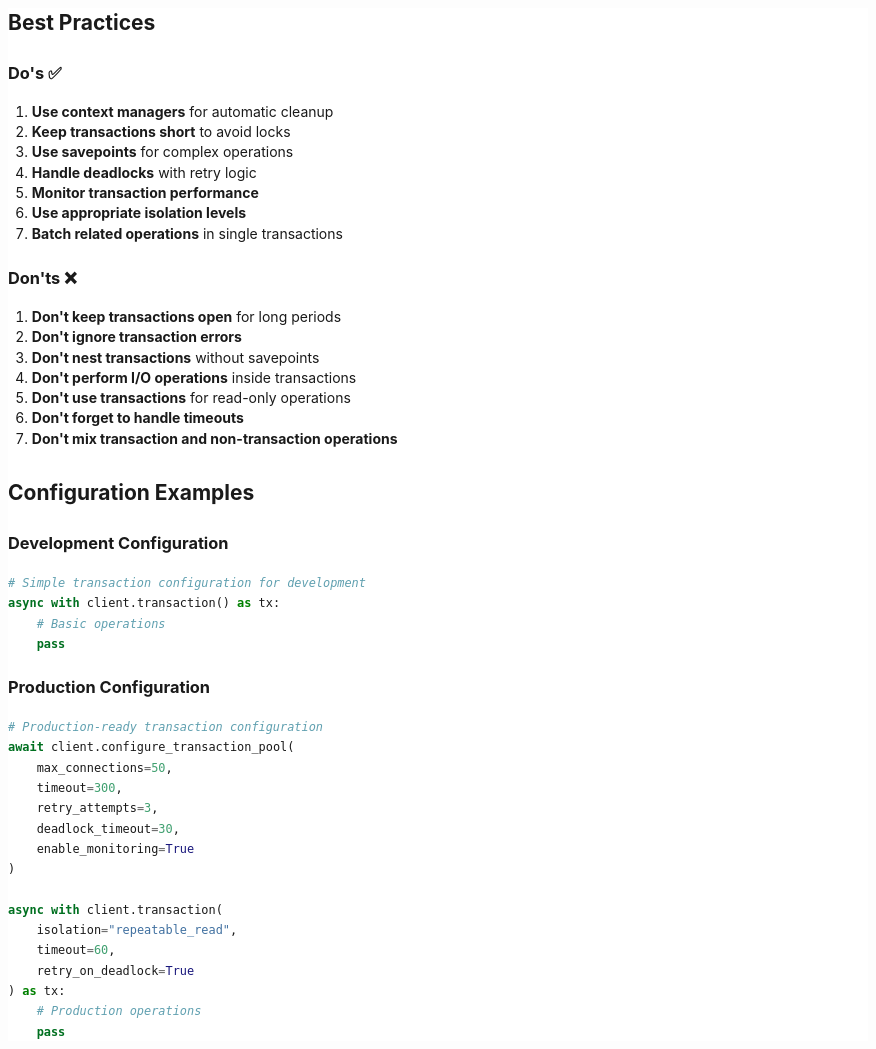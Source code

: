 ## Best Practices

### Do's ✅

1. **Use context managers** for automatic cleanup
2. **Keep transactions short** to avoid locks
3. **Use savepoints** for complex operations
4. **Handle deadlocks** with retry logic
5. **Monitor transaction performance**
6. **Use appropriate isolation levels**
7. **Batch related operations** in single transactions

### Don'ts ❌

1. **Don't keep transactions open** for long periods
2. **Don't ignore transaction errors**
3. **Don't nest transactions** without savepoints
4. **Don't perform I/O operations** inside transactions
5. **Don't use transactions** for read-only operations
6. **Don't forget to handle timeouts**
7. **Don't mix transaction and non-transaction operations**

## Configuration Examples

### Development Configuration

```python
# Simple transaction configuration for development
async with client.transaction() as tx:
    # Basic operations
    pass
```

### Production Configuration

```python
# Production-ready transaction configuration
await client.configure_transaction_pool(
    max_connections=50,
    timeout=300,
    retry_attempts=3,
    deadlock_timeout=30,
    enable_monitoring=True
)

async with client.transaction(
    isolation="repeatable_read",
    timeout=60,
    retry_on_deadlock=True
) as tx:
    # Production operations
    pass
```
